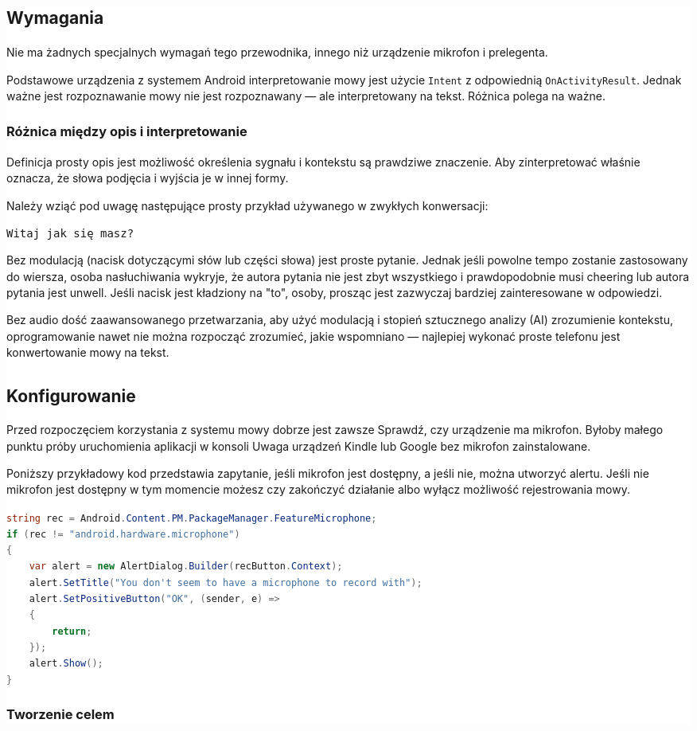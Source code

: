 ## <a name="requirements"></a>Wymagania

Nie ma żadnych specjalnych wymagań tego przewodnika, innego niż urządzenie mikrofon i prelegenta.

Podstawowe urządzenia z systemem Android interpretowanie mowy jest użycie `Intent` z odpowiednią `OnActivityResult`.
Jednak ważne jest rozpoznawanie mowy nie jest rozpoznawany — ale interpretowany na tekst. Różnica polega na ważne.

### <a name="the-difference-between-understanding-and-interpreting"></a>Różnica między opis i interpretowanie

Definicja prosty opis jest możliwość określenia sygnału i kontekstu są prawdziwe znaczenie. Aby zinterpretować właśnie oznacza, że słowa podjęcia i wyjścia je w innej formy.

Należy wziąć pod uwagę następujące prosty przykład używanego w zwykłych konwersacji: 

<kbd>Witaj jak się masz?</kbd>

Bez modulacją (nacisk dotyczącymi słów lub części słowa) jest proste pytanie. Jednak jeśli powolne tempo zostanie zastosowany do wiersza, osoba nasłuchiwania wykryje, że autora pytania nie jest zbyt wszystkiego i prawdopodobnie musi cheering lub autora pytania jest unwell. Jeśli nacisk jest kładziony na "to", osoby, prosząc jest zazwyczaj bardziej zainteresowane w odpowiedzi.

Bez audio dość zaawansowanego przetwarzania, aby użyć modulacją i stopień sztucznego analizy (AI) zrozumienie kontekstu, oprogramowanie nawet nie można rozpocząć zrozumieć, jakie wspomniano — najlepiej wykonać proste telefonu jest konwertowanie mowy na tekst.

## <a name="setting-up"></a>Konfigurowanie

Przed rozpoczęciem korzystania z systemu mowy dobrze jest zawsze Sprawdź, czy urządzenie ma mikrofon. Byłoby małego punktu próby uruchomienia aplikacji w konsoli Uwaga urządzeń Kindle lub Google bez mikrofon zainstalowane.

Poniższy przykładowy kod przedstawia zapytanie, jeśli mikrofon jest dostępny, a jeśli nie, można utworzyć alertu. Jeśli nie mikrofon jest dostępny w tym momencie możesz czy zakończyć działanie albo wyłącz możliwość rejestrowania mowy.

```csharp
string rec = Android.Content.PM.PackageManager.FeatureMicrophone;
if (rec != "android.hardware.microphone")
{
    var alert = new AlertDialog.Builder(recButton.Context);
    alert.SetTitle("You don't seem to have a microphone to record with");
    alert.SetPositiveButton("OK", (sender, e) =>
    {
        return;
    });
    alert.Show();
}
```

### <a name="creating-the-intent"></a>Tworzenie celem
